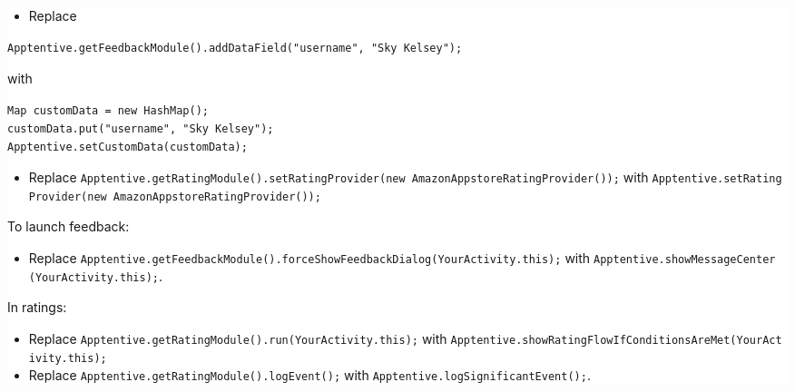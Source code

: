 * Replace

`Apptentive.getFeedbackModule().addDataField("username", "Sky Kelsey");`

with

<pre><code>Map<String, String> customData = new HashMap<String, String>();
customData.put("username", "Sky Kelsey");
Apptentive.setCustomData(customData);
</code></pre>

* Replace `Apptentive.getRatingModule().setRatingProvider(new AmazonAppstoreRatingProvider());` with `Apptentive.setRatingProvider(new AmazonAppstoreRatingProvider());`

To launch feedback:

* Replace `Apptentive.getFeedbackModule().forceShowFeedbackDialog(YourActivity.this);` with `Apptentive.showMessageCenter(YourActivity.this);`.

In ratings:

* Replace `Apptentive.getRatingModule().run(YourActivity.this);` with `Apptentive.showRatingFlowIfConditionsAreMet(YourActivity.this);`
* Replace `Apptentive.getRatingModule().logEvent();` with `Apptentive.logSignificantEvent();`.
